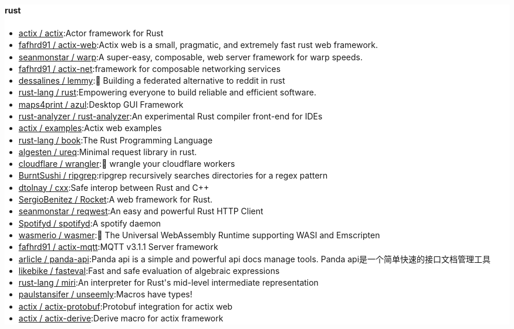 #### rust
* [actix / actix](https://github.com/actix/actix):Actor framework for Rust
* [fafhrd91 / actix-web](https://github.com/fafhrd91/actix-web):Actix web is a small, pragmatic, and extremely fast rust web framework.
* [seanmonstar / warp](https://github.com/seanmonstar/warp):A super-easy, composable, web server framework for warp speeds.
* [fafhrd91 / actix-net](https://github.com/fafhrd91/actix-net):framework for composable networking services
* [dessalines / lemmy](https://github.com/dessalines/lemmy):🐀 Building a federated alternative to reddit in rust
* [rust-lang / rust](https://github.com/rust-lang/rust):Empowering everyone to build reliable and efficient software.
* [maps4print / azul](https://github.com/maps4print/azul):Desktop GUI Framework
* [rust-analyzer / rust-analyzer](https://github.com/rust-analyzer/rust-analyzer):An experimental Rust compiler front-end for IDEs
* [actix / examples](https://github.com/actix/examples):Actix web examples
* [rust-lang / book](https://github.com/rust-lang/book):The Rust Programming Language
* [algesten / ureq](https://github.com/algesten/ureq):Minimal request library in rust.
* [cloudflare / wrangler](https://github.com/cloudflare/wrangler):🤠 wrangle your cloudflare workers
* [BurntSushi / ripgrep](https://github.com/BurntSushi/ripgrep):ripgrep recursively searches directories for a regex pattern
* [dtolnay / cxx](https://github.com/dtolnay/cxx):Safe interop between Rust and C++
* [SergioBenitez / Rocket](https://github.com/SergioBenitez/Rocket):A web framework for Rust.
* [seanmonstar / reqwest](https://github.com/seanmonstar/reqwest):An easy and powerful Rust HTTP Client
* [Spotifyd / spotifyd](https://github.com/Spotifyd/spotifyd):A spotify daemon
* [wasmerio / wasmer](https://github.com/wasmerio/wasmer):🚀 The Universal WebAssembly Runtime supporting WASI and Emscripten
* [fafhrd91 / actix-mqtt](https://github.com/fafhrd91/actix-mqtt):MQTT v3.1.1 Server framework
* [arlicle / panda-api](https://github.com/arlicle/panda-api):Panda api is a simple and powerful api docs manage tools. Panda api是一个简单快速的接口文档管理工具
* [likebike / fasteval](https://github.com/likebike/fasteval):Fast and safe evaluation of algebraic expressions
* [rust-lang / miri](https://github.com/rust-lang/miri):An interpreter for Rust's mid-level intermediate representation
* [paulstansifer / unseemly](https://github.com/paulstansifer/unseemly):Macros have types!
* [actix / actix-protobuf](https://github.com/actix/actix-protobuf):Protobuf integration for actix web
* [actix / actix-derive](https://github.com/actix/actix-derive):Derive macro for actix framework
